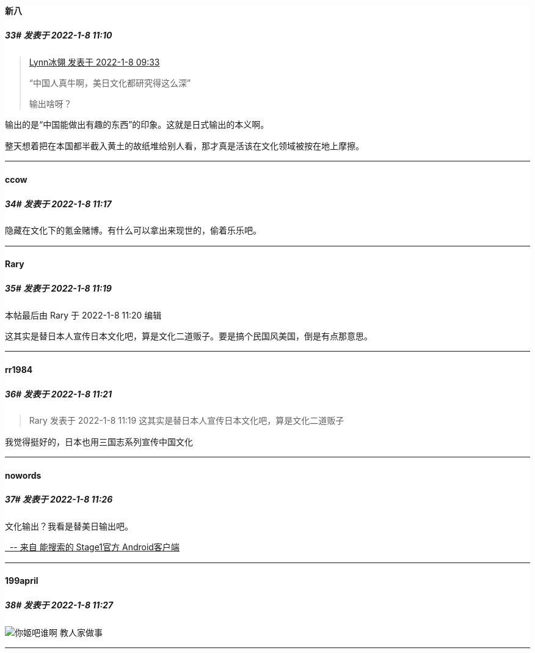 ####  新八  
##### 33#       发表于 2022-1-8 11:10

<blockquote><a href="httphttps://bbs.saraba1st.com/2b/forum.php?mod=redirect&amp;goto=findpost&amp;pid=54207947&amp;ptid=2046294" target="_blank">Lynn冰翎 发表于 2022-1-8 09:33</a>

“中国人真牛啊，美日文化都研究得这么深”

输出啥呀？</blockquote>
输出的是“中国能做出有趣的东西”的印象。这就是日式输出的本义啊。

整天想着把在本国都半截入黄土的故纸堆给别人看，那才真是活该在文化领域被按在地上摩擦。

*****

####  ccow  
##### 34#       发表于 2022-1-8 11:17

隐藏在文化下的氪金赌博。有什么可以拿出来现世的，偷着乐乐吧。

*****

####  Rary  
##### 35#       发表于 2022-1-8 11:19

 本帖最后由 Rary 于 2022-1-8 11:20 编辑 

这其实是替日本人宣传日本文化吧，算是文化二道贩子。要是搞个民国风美国，倒是有点那意思。

*****

####  rr1984  
##### 36#       发表于 2022-1-8 11:21

<blockquote>Rary 发表于 2022-1-8 11:19
这其实是替日本人宣传日本文化吧，算是文化二道贩子</blockquote>
我觉得挺好的，日本也用三国志系列宣传中国文化

*****

####  nowords  
##### 37#       发表于 2022-1-8 11:26

文化输出？我看是替美日输出吧。

[  -- 来自 能搜索的 Stage1官方 Android客户端](https://www.coolapk.com/apk/140634)

*****

####  199april  
##### 38#       发表于 2022-1-8 11:27

<img src="https://static.saraba1st.com/image/smiley/face2017/067.png" referrerpolicy="no-referrer">你姬吧谁啊 教人家做事

*****
